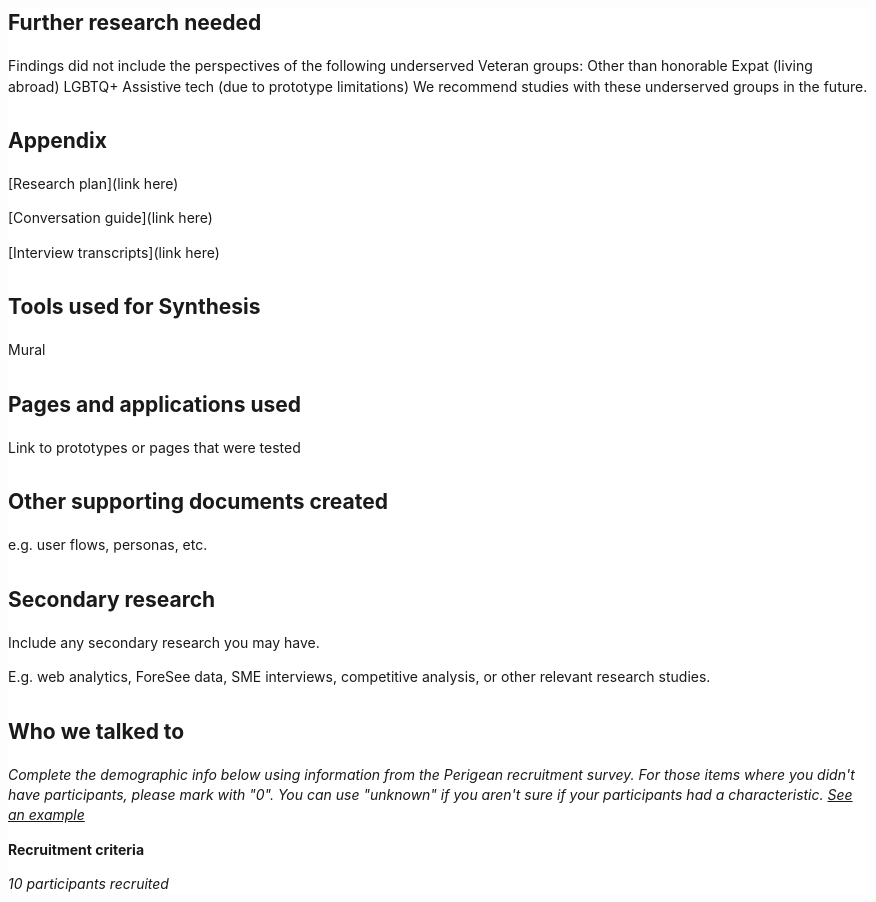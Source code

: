 
## Further research needed

Findings did not include the perspectives of the following underserved Veteran groups:
Other than honorable
Expat (living abroad)
LGBTQ+ 
Assistive tech (due to prototype limitations)
We recommend studies with these underserved groups in the future.



## Appendix

[Research plan](link here)

[Conversation guide](link here)

[Interview transcripts](link here)


## Tools used for Synthesis

Mural


## Pages and applications used

Link to prototypes or pages that were tested


## Other supporting documents created

e.g. user flows, personas, etc.


## Secondary research

Include any secondary research you may have. 

E.g. web analytics, ForeSee data, SME interviews, competitive analysis, or other relevant research studies.


## Who we talked to 
_Complete the demographic info below using information from the Perigean recruitment survey. For those items where you didn't have participants, please mark with "0". You can use "unknown" if you aren't sure if your participants had a characteristic._ 
_[See an example](https://github.com/department-of-veterans-affairs/va.gov-team/blob/master/products/find-a-va-form/initiatives/2021-post-mvp-releases/research/research-findings.md#who-we-talked-to)_

**Recruitment criteria**

_10 participants recruited_

